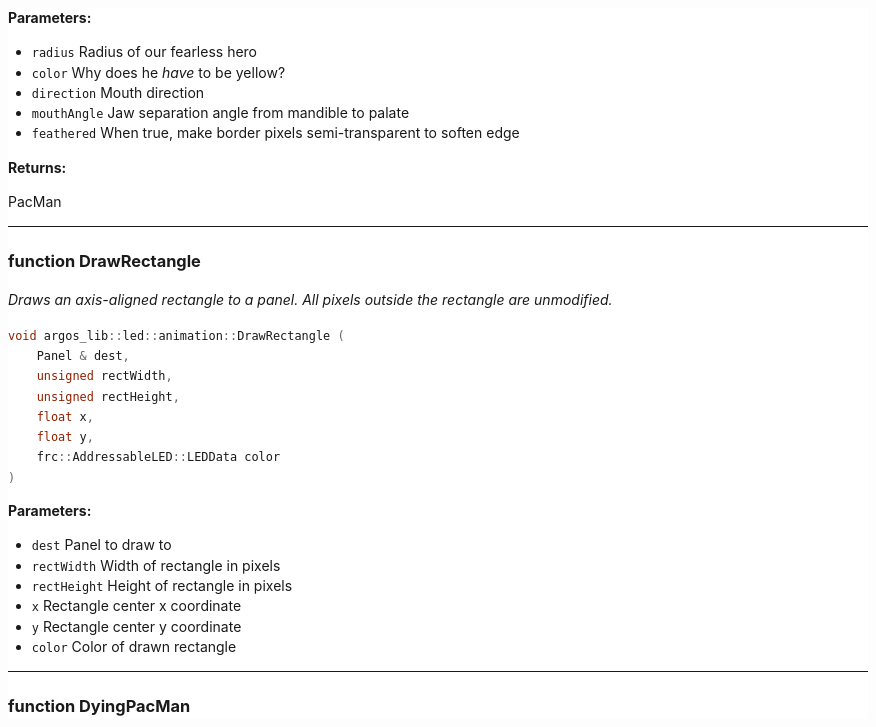 



**Parameters:**


* `radius` Radius of our fearless hero 
* `color` Why does he _have_ to be yellow? 
* `direction` Mouth direction 
* `mouthAngle` Jaw separation angle from mandible to palate 
* `feathered` When true, make border pixels semi-transparent to soften edge 



**Returns:**

PacMan 





        

<hr>



### function DrawRectangle 

_Draws an axis-aligned rectangle to a panel. All pixels outside the rectangle are unmodified._ 
```C++
void argos_lib::led::animation::DrawRectangle (
    Panel & dest,
    unsigned rectWidth,
    unsigned rectHeight,
    float x,
    float y,
    frc::AddressableLED::LEDData color
) 
```





**Parameters:**


* `dest` Panel to draw to 
* `rectWidth` Width of rectangle in pixels 
* `rectHeight` Height of rectangle in pixels 
* `x` Rectangle center x coordinate 
* `y` Rectangle center y coordinate 
* `color` Color of drawn rectangle 




        

<hr>



### function DyingPacMan 
